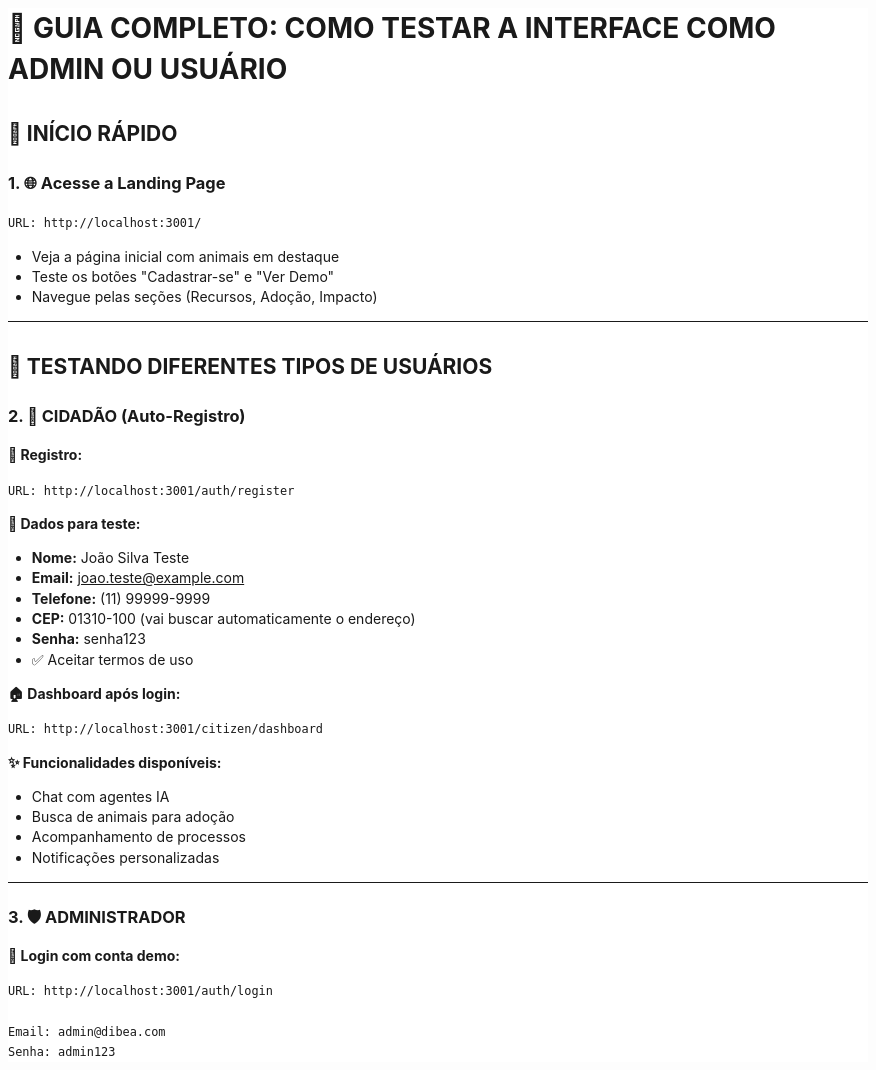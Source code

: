 # 🧪 GUIA COMPLETO: COMO TESTAR A INTERFACE COMO ADMIN OU USUÁRIO

## 🚀 **INÍCIO RÁPIDO**

### **1. 🌐 Acesse a Landing Page**
```
URL: http://localhost:3001/
```
- Veja a página inicial com animais em destaque
- Teste os botões "Cadastrar-se" e "Ver Demo"
- Navegue pelas seções (Recursos, Adoção, Impacto)

---

## 🔐 **TESTANDO DIFERENTES TIPOS DE USUÁRIOS**

### **2. 👤 CIDADÃO (Auto-Registro)**

**🔗 Registro:**
```
URL: http://localhost:3001/auth/register
```

**📝 Dados para teste:**
- **Nome:** João Silva Teste
- **Email:** joao.teste@example.com
- **Telefone:** (11) 99999-9999
- **CEP:** 01310-100 (vai buscar automaticamente o endereço)
- **Senha:** senha123
- ✅ Aceitar termos de uso

**🏠 Dashboard após login:**
```
URL: http://localhost:3001/citizen/dashboard
```

**✨ Funcionalidades disponíveis:**
- Chat com agentes IA
- Busca de animais para adoção
- Acompanhamento de processos
- Notificações personalizadas

---

### **3. 🛡️ ADMINISTRADOR**

**🔑 Login com conta demo:**
```
URL: http://localhost:3001/auth/login

Email: admin@dibea.com
Senha: admin123
```
